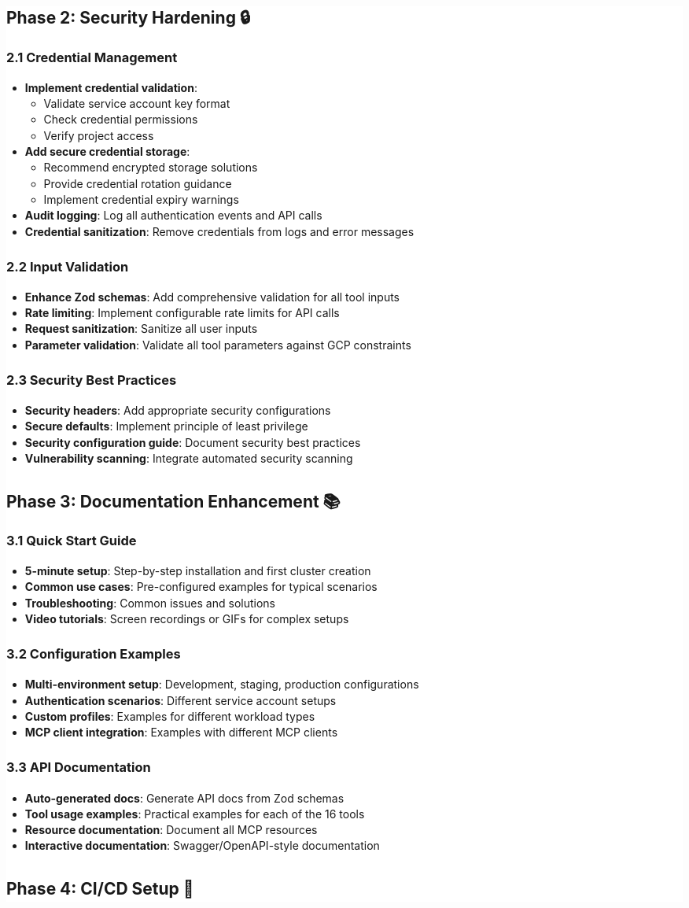 ## Phase 2: Security Hardening 🔒

### 2.1 Credential Management
- **Implement credential validation**:
  - Validate service account key format
  - Check credential permissions
  - Verify project access
- **Add secure credential storage**:
  - Recommend encrypted storage solutions
  - Provide credential rotation guidance
  - Implement credential expiry warnings
- **Audit logging**: Log all authentication events and API calls
- **Credential sanitization**: Remove credentials from logs and error messages

### 2.2 Input Validation
- **Enhance Zod schemas**: Add comprehensive validation for all tool inputs
- **Rate limiting**: Implement configurable rate limits for API calls
- **Request sanitization**: Sanitize all user inputs
- **Parameter validation**: Validate all tool parameters against GCP constraints

### 2.3 Security Best Practices
- **Security headers**: Add appropriate security configurations
- **Secure defaults**: Implement principle of least privilege
- **Security configuration guide**: Document security best practices
- **Vulnerability scanning**: Integrate automated security scanning

## Phase 3: Documentation Enhancement 📚

### 3.1 Quick Start Guide
- **5-minute setup**: Step-by-step installation and first cluster creation
- **Common use cases**: Pre-configured examples for typical scenarios
- **Troubleshooting**: Common issues and solutions
- **Video tutorials**: Screen recordings or GIFs for complex setups

### 3.2 Configuration Examples
- **Multi-environment setup**: Development, staging, production configurations
- **Authentication scenarios**: Different service account setups
- **Custom profiles**: Examples for different workload types
- **MCP client integration**: Examples with different MCP clients

### 3.3 API Documentation
- **Auto-generated docs**: Generate API docs from Zod schemas
- **Tool usage examples**: Practical examples for each of the 16 tools
- **Resource documentation**: Document all MCP resources
- **Interactive documentation**: Swagger/OpenAPI-style documentation

## Phase 4: CI/CD Setup 🚀
